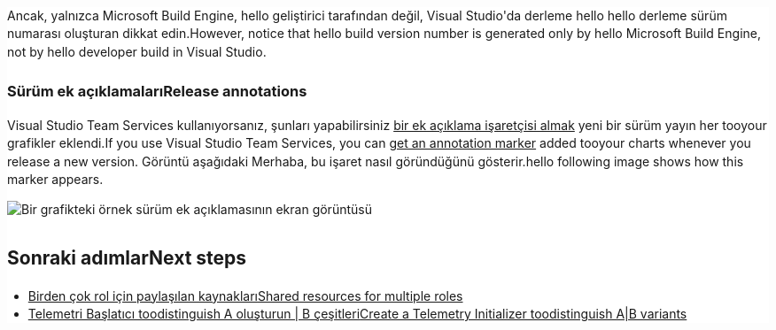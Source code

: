<span data-ttu-id="40ce7-171">Ancak, yalnızca Microsoft Build Engine, hello geliştirici tarafından değil, Visual Studio'da derleme hello hello derleme sürüm numarası oluşturan dikkat edin.</span><span class="sxs-lookup"><span data-stu-id="40ce7-171">However, notice that hello build version number is generated only by hello Microsoft Build Engine, not by hello developer build in Visual Studio.</span></span>

### <a name="release-annotations"></a><span data-ttu-id="40ce7-172">Sürüm ek açıklamaları</span><span class="sxs-lookup"><span data-stu-id="40ce7-172">Release annotations</span></span>
<span data-ttu-id="40ce7-173">Visual Studio Team Services kullanıyorsanız, şunları yapabilirsiniz [bir ek açıklama işaretçisi almak](app-insights-annotations.md) yeni bir sürüm yayın her tooyour grafikler eklendi.</span><span class="sxs-lookup"><span data-stu-id="40ce7-173">If you use Visual Studio Team Services, you can [get an annotation marker](app-insights-annotations.md) added tooyour charts whenever you release a new version.</span></span> <span data-ttu-id="40ce7-174">Görüntü aşağıdaki Merhaba, bu işaret nasıl göründüğünü gösterir.</span><span class="sxs-lookup"><span data-stu-id="40ce7-174">hello following image shows how this marker appears.</span></span>

![Bir grafikteki örnek sürüm ek açıklamasının ekran görüntüsü](./media/app-insights-asp-net/release-annotation.png)
## <a name="next-steps"></a><span data-ttu-id="40ce7-176">Sonraki adımlar</span><span class="sxs-lookup"><span data-stu-id="40ce7-176">Next steps</span></span>

* [<span data-ttu-id="40ce7-177">Birden çok rol için paylaşılan kaynakları</span><span class="sxs-lookup"><span data-stu-id="40ce7-177">Shared resources for multiple roles</span></span>](app-insights-monitor-multi-role-apps.md)
* [<span data-ttu-id="40ce7-178">Telemetri Başlatıcı toodistinguish A oluşturun | B çeşitleri</span><span class="sxs-lookup"><span data-stu-id="40ce7-178">Create a Telemetry Initializer toodistinguish A|B variants</span></span>](app-insights-api-filtering-sampling.md#add-properties)
